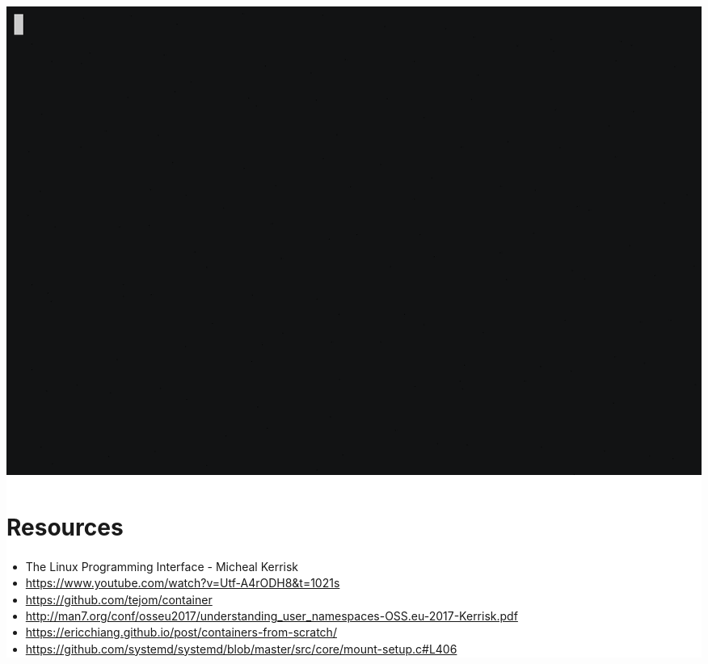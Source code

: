

![mycont_unshare](casts/mycont_net.gif)

# Resources
- The Linux Programming Interface - Micheal Kerrisk
- https://www.youtube.com/watch?v=Utf-A4rODH8&t=1021s
- https://github.com/tejom/container
- http://man7.org/conf/osseu2017/understanding_user_namespaces-OSS.eu-2017-Kerrisk.pdf
- https://ericchiang.github.io/post/containers-from-scratch/
- https://github.com/systemd/systemd/blob/master/src/core/mount-setup.c#L406
